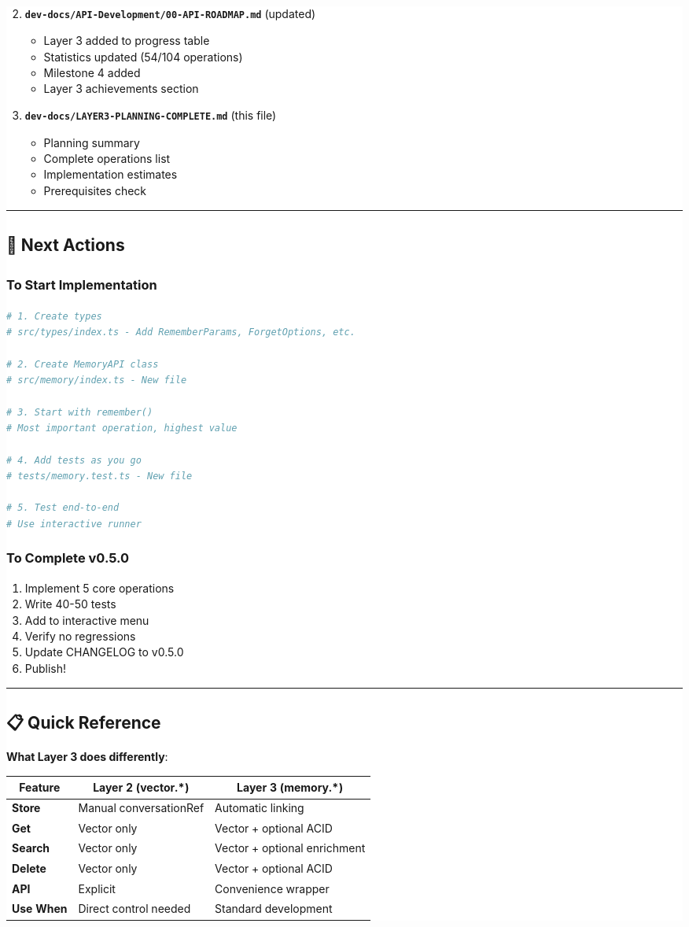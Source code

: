 2. **`dev-docs/API-Development/00-API-ROADMAP.md`** (updated)
   - Layer 3 added to progress table
   - Statistics updated (54/104 operations)
   - Milestone 4 added
   - Layer 3 achievements section

3. **`dev-docs/LAYER3-PLANNING-COMPLETE.md`** (this file)
   - Planning summary
   - Complete operations list
   - Implementation estimates
   - Prerequisites check

---

## 🚀 Next Actions

### To Start Implementation

```bash
# 1. Create types
# src/types/index.ts - Add RememberParams, ForgetOptions, etc.

# 2. Create MemoryAPI class
# src/memory/index.ts - New file

# 3. Start with remember()
# Most important operation, highest value

# 4. Add tests as you go
# tests/memory.test.ts - New file

# 5. Test end-to-end
# Use interactive runner
```

### To Complete v0.5.0

1. Implement 5 core operations
2. Write 40-50 tests
3. Add to interactive menu
4. Verify no regressions
5. Update CHANGELOG to v0.5.0
6. Publish!

---

## 📋 Quick Reference

**What Layer 3 does differently**:

| Feature      | Layer 2 (vector.\*)    | Layer 3 (memory.\*)          |
| ------------ | ---------------------- | ---------------------------- |
| **Store**    | Manual conversationRef | Automatic linking            |
| **Get**      | Vector only            | Vector + optional ACID       |
| **Search**   | Vector only            | Vector + optional enrichment |
| **Delete**   | Vector only            | Vector + optional ACID       |
| **API**      | Explicit               | Convenience wrapper          |
| **Use When** | Direct control needed  | Standard development         |
